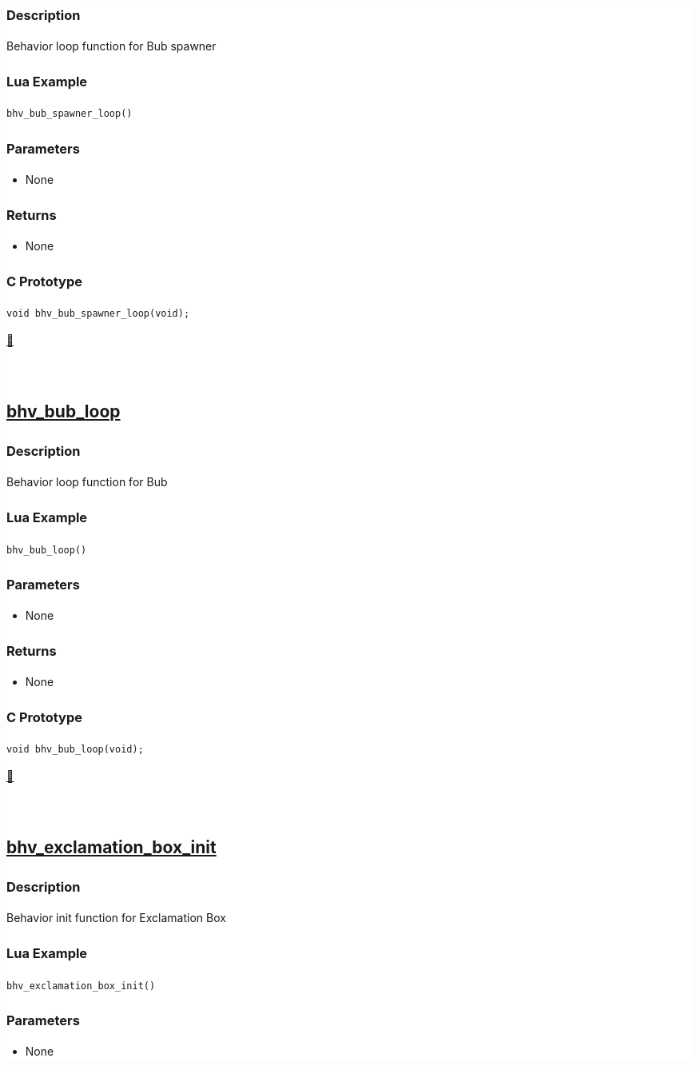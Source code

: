 ### Description
Behavior loop function for Bub spawner

### Lua Example
`bhv_bub_spawner_loop()`

### Parameters
- None

### Returns
- None

### C Prototype
`void bhv_bub_spawner_loop(void);`

[:arrow_up_small:](#)

<br />

## [bhv_bub_loop](#bhv_bub_loop)

### Description
Behavior loop function for Bub

### Lua Example
`bhv_bub_loop()`

### Parameters
- None

### Returns
- None

### C Prototype
`void bhv_bub_loop(void);`

[:arrow_up_small:](#)

<br />

## [bhv_exclamation_box_init](#bhv_exclamation_box_init)

### Description
Behavior init function for Exclamation Box

### Lua Example
`bhv_exclamation_box_init()`

### Parameters
- None
